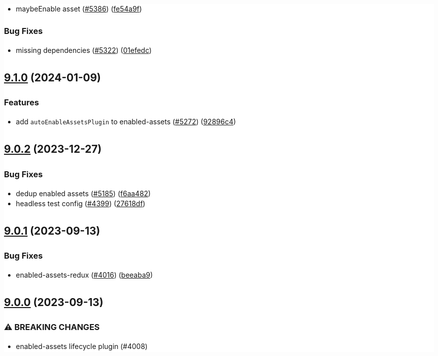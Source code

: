 - maybeEnable asset ([#5386](https://github.com/ExodusMovement/exodus-hydra/issues/5386)) ([fe54a9f](https://github.com/ExodusMovement/exodus-hydra/commit/fe54a9f114b7148903b47c9a9d51d647a804d263))

### Bug Fixes

- missing dependencies ([#5322](https://github.com/ExodusMovement/exodus-hydra/issues/5322)) ([01efedc](https://github.com/ExodusMovement/exodus-hydra/commit/01efedc7508fb14925277fdcd388afb721ac3dd1))

## [9.1.0](https://github.com/ExodusMovement/exodus-hydra/compare/@exodus/enabled-assets@9.0.2...@exodus/enabled-assets@9.1.0) (2024-01-09)

### Features

- add `autoEnableAssetsPlugin` to enabled-assets ([#5272](https://github.com/ExodusMovement/exodus-hydra/issues/5272)) ([92896c4](https://github.com/ExodusMovement/exodus-hydra/commit/92896c47e445c101ed10121614cea43b5b4350b3))

## [9.0.2](https://github.com/ExodusMovement/exodus-hydra/compare/@exodus/enabled-assets@9.0.1...@exodus/enabled-assets@9.0.2) (2023-12-27)

### Bug Fixes

- dedup enabled assets ([#5185](https://github.com/ExodusMovement/exodus-hydra/issues/5185)) ([f6aa482](https://github.com/ExodusMovement/exodus-hydra/commit/f6aa48200553ea919432d27c0fa185fadbfed27b))
- headless test config ([#4399](https://github.com/ExodusMovement/exodus-hydra/issues/4399)) ([27618df](https://github.com/ExodusMovement/exodus-hydra/commit/27618df282becfb07e25759d7e870c1ce9cc6331))

## [9.0.1](https://github.com/ExodusMovement/exodus-hydra/compare/@exodus/enabled-assets@9.0.0...@exodus/enabled-assets@9.0.1) (2023-09-13)

### Bug Fixes

- enabled-assets-redux ([#4016](https://github.com/ExodusMovement/exodus-hydra/issues/4016)) ([beeaba9](https://github.com/ExodusMovement/exodus-hydra/commit/beeaba910eea56f5745ccebcd4bf3fed0d463b24))

## [9.0.0](https://github.com/ExodusMovement/exodus-hydra/compare/@exodus/enabled-assets@8.1.2...@exodus/enabled-assets@9.0.0) (2023-09-13)

### ⚠ BREAKING CHANGES

- enabled-assets lifecycle plugin (#4008)
